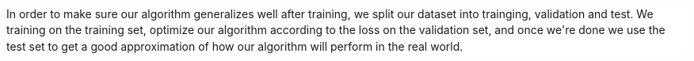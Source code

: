 In order to make sure our algorithm generalizes well after training, we split our dataset into trainging, validation and test. We training on the training set, optimize our algorithm according to the loss on the validation set, and once we're done we use the test set to get a good approximation of how our algorithm will perform in the real world.

